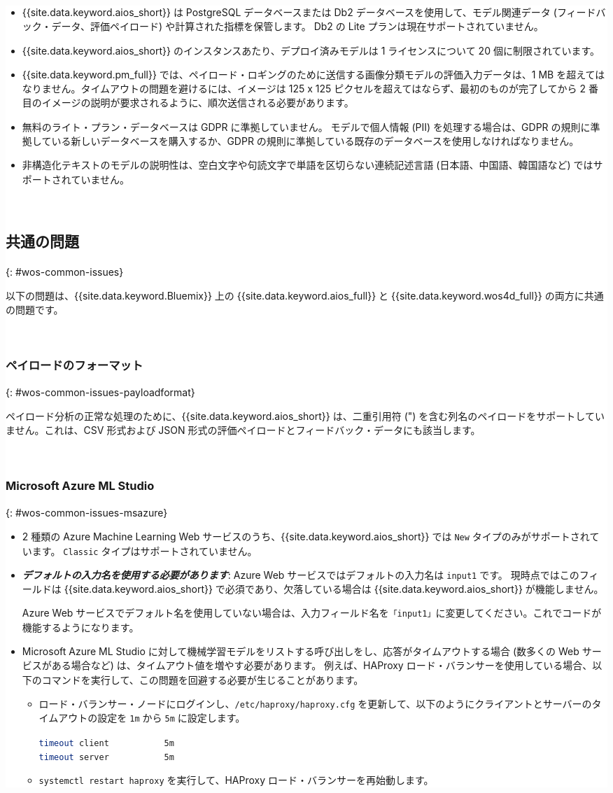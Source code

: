 - {{site.data.keyword.aios_short}} は PostgreSQL データベースまたは Db2 データベースを使用して、モデル関連データ (フィードバック・データ、評価ペイロード) や計算された指標を保管します。 Db2 の Lite プランは現在サポートされていません。

- {{site.data.keyword.aios_short}} のインスタンスあたり、デプロイ済みモデルは 1 ライセンスについて 20 個に制限されています。

- {{site.data.keyword.pm_full}} では、ペイロード・ロギングのために送信する画像分類モデルの評価入力データは、1 MB を超えてはなりません。タイムアウトの問題を避けるには、イメージは 125 x 125 ピクセルを超えてはならず、最初のものが完了してから 2 番目のイメージの説明が要求されるように、順次送信される必要があります。

- 無料のライト・プラン・データベースは GDPR に準拠していません。 モデルで個人情報 (PII) を処理する場合は、GDPR の規則に準拠している新しいデータベースを購入するか、GDPR の規則に準拠している既存のデータベースを使用しなければなりません。 

- 非構造化テキストのモデルの説明性は、空白文字や句読文字で単語を区切らない連続記述言語 (日本語、中国語、韓国語など) ではサポートされていません。



<p>&nbsp;</p>

## 共通の問題
{: #wos-common-issues}

以下の問題は、{{site.data.keyword.Bluemix}} 上の {{site.data.keyword.aios_full}} と {{site.data.keyword.wos4d_full}} の両方に共通の問題です。

<p>&nbsp;</p>

### ペイロードのフォーマット
{: #wos-common-issues-payloadformat}

ペイロード分析の正常な処理のために、{{site.data.keyword.aios_short}} は、二重引用符 (") を含む列名のペイロードをサポートしていません。これは、CSV 形式および JSON 形式の評価ペイロードとフィードバック・データにも該当します。

<p>&nbsp;</p>



### Microsoft Azure ML Studio
{: #wos-common-issues-msazure}

- 2 種類の Azure Machine Learning Web サービスのうち、{{site.data.keyword.aios_short}} では `New` タイプのみがサポートされています。 `Classic` タイプはサポートされていません。

- __*デフォルトの入力名を使用する必要があります*__: Azure Web サービスではデフォルトの入力名は `input1` です。 現時点ではこのフィールドは {{site.data.keyword.aios_short}} で必須であり、欠落している場合は {{site.data.keyword.aios_short}} が機能しません。

  Azure Web サービスでデフォルト名を使用していない場合は、入力フィールド名を`「input1」`に変更してください。これでコードが機能するようになります。

- Microsoft Azure ML Studio に対して機械学習モデルをリストする呼び出しをし、応答がタイムアウトする場合 (数多くの Web サービスがある場合など) は、タイムアウト値を増やす必要があります。 例えば、HAProxy ロード・バランサーを使用している場合、以下のコマンドを実行して、この問題を回避する必要が生じることがあります。

   - ロード・バランサー・ノードにログインし、`/etc/haproxy/haproxy.cfg` を更新して、以下のようにクライアントとサーバーのタイムアウトの設定を `1m` から `5m` に設定します。

       ```bash
       timeout client           5m
       timeout server           5m
      ```

   - `systemctl restart haproxy` を実行して、HAProxy ロード・バランサーを再始動します。
